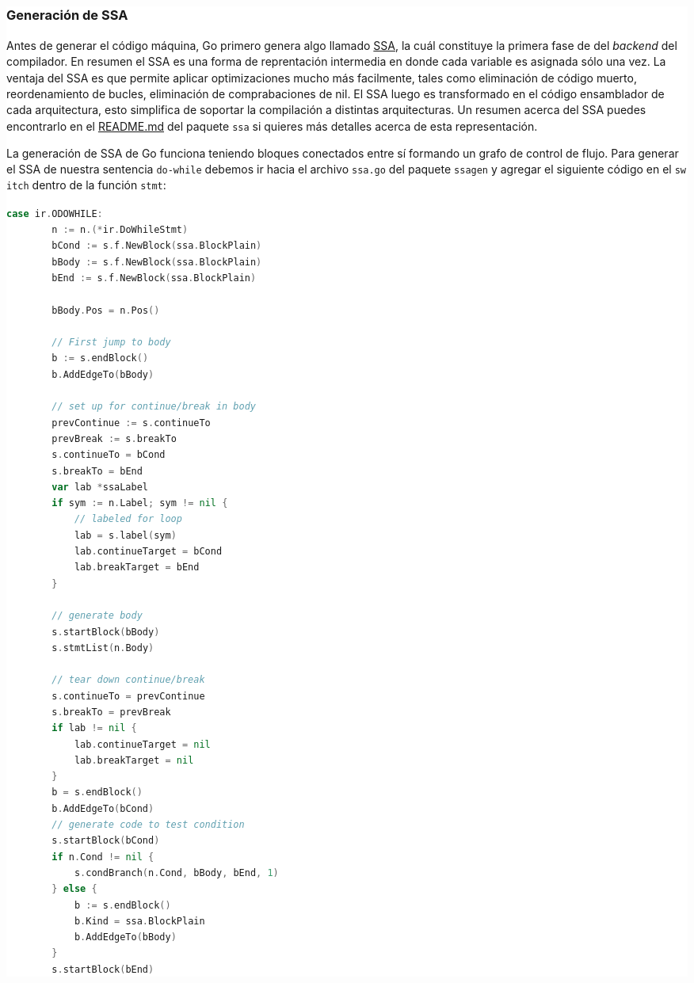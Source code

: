 ### Generación de SSA
Antes de generar el código máquina, Go primero genera algo llamado [SSA](https://en.wikipedia.org/wiki/Static_single_assignment_form), la cuál constituye la primera fase de del *backend* del compilador. En resumen el SSA es una forma de reprentación intermedia en donde cada variable es asignada sólo una vez. La ventaja del SSA es que permite aplicar optimizaciones mucho más facilmente, tales como eliminación de código muerto, reordenamiento de bucles, eliminación de comprabaciones de nil. El SSA luego es transformado en el código ensamblador de cada arquitectura, esto simplifica de soportar la compilación a distintas arquitecturas. Un resumen acerca del SSA puedes encontrarlo en el [README.md](https://github.com/golang/go/blob/master/src/cmd/compile/internal/ssa/README.md) del paquete `ssa` si quieres más detalles acerca de esta representación.

La generación de SSA de Go funciona teniendo bloques conectados entre sí formando un grafo de control de flujo. Para generar el SSA de nuestra sentencia `do-while` debemos ir hacia el archivo `ssa.go` del paquete `ssagen` y agregar el siguiente código en el `switch` dentro de la función `stmt`:

```go
case ir.ODOWHILE:
		n := n.(*ir.DoWhileStmt)
		bCond := s.f.NewBlock(ssa.BlockPlain)
		bBody := s.f.NewBlock(ssa.BlockPlain)
		bEnd := s.f.NewBlock(ssa.BlockPlain)

		bBody.Pos = n.Pos()

		// First jump to body
		b := s.endBlock()
		b.AddEdgeTo(bBody)

		// set up for continue/break in body
		prevContinue := s.continueTo
		prevBreak := s.breakTo
		s.continueTo = bCond
		s.breakTo = bEnd
		var lab *ssaLabel
		if sym := n.Label; sym != nil {
			// labeled for loop
			lab = s.label(sym)
			lab.continueTarget = bCond
			lab.breakTarget = bEnd
		}

		// generate body
		s.startBlock(bBody)
		s.stmtList(n.Body)

		// tear down continue/break
		s.continueTo = prevContinue
		s.breakTo = prevBreak
		if lab != nil {
			lab.continueTarget = nil
			lab.breakTarget = nil
		}
		b = s.endBlock()
		b.AddEdgeTo(bCond)
		// generate code to test condition
		s.startBlock(bCond)
		if n.Cond != nil {
			s.condBranch(n.Cond, bBody, bEnd, 1)
		} else {
			b := s.endBlock()
			b.Kind = ssa.BlockPlain
			b.AddEdgeTo(bBody)
		}
		s.startBlock(bEnd)
```